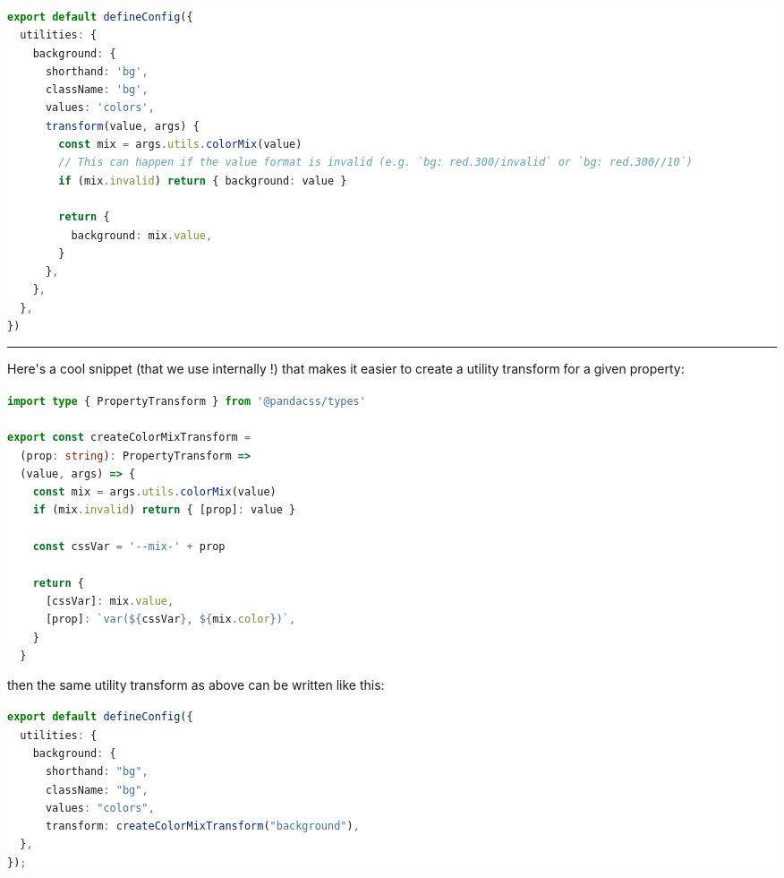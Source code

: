   ```ts
  export default defineConfig({
    utilities: {
      background: {
        shorthand: 'bg',
        className: 'bg',
        values: 'colors',
        transform(value, args) {
          const mix = args.utils.colorMix(value)
          // This can happen if the value format is invalid (e.g. `bg: red.300/invalid` or `bg: red.300//10`)
          if (mix.invalid) return { background: value }

          return {
            background: mix.value,
          }
        },
      },
    },
  })
  ```

  ***

  Here's a cool snippet (that we use internally !) that makes it easier to create a utility transform for a given
  property:

  ```ts
  import type { PropertyTransform } from '@pandacss/types'

  export const createColorMixTransform =
    (prop: string): PropertyTransform =>
    (value, args) => {
      const mix = args.utils.colorMix(value)
      if (mix.invalid) return { [prop]: value }

      const cssVar = '--mix-' + prop

      return {
        [cssVar]: mix.value,
        [prop]: `var(${cssVar}, ${mix.color})`,
      }
    }
  ```

  then the same utility transform as above can be written like this:

  ```ts
  export default defineConfig({
    utilities: {
      background: {
        shorthand: "bg",
        className: "bg",
        values: "colors",
        transform: createColorMixTransform("background"),
    },
  });
  ```
